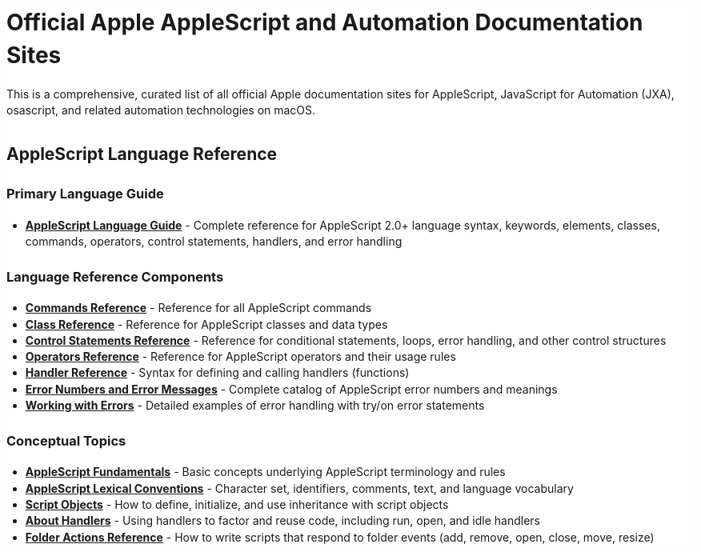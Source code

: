 # Official Apple AppleScript and Automation Documentation Sites

This is a comprehensive, curated list of all official Apple documentation sites for AppleScript, JavaScript for Automation (JXA), osascript, and related automation technologies on macOS.

## AppleScript Language Reference

### Primary Language Guide
- **[AppleScript Language Guide](https://developer.apple.com/library/archive/documentation/AppleScript/Conceptual/AppleScriptLangGuide/)** - Complete reference for AppleScript 2.0+ language syntax, keywords, elements, classes, commands, operators, control statements, handlers, and error handling

### Language Reference Components
- **[Commands Reference](https://developer.apple.com/library/archive/documentation/AppleScript/Conceptual/AppleScriptLangGuide/reference/ASLR_cmds.html)** - Reference for all AppleScript commands
- **[Class Reference](https://developer.apple.com/library/archive/documentation/AppleScript/Conceptual/AppleScriptLangGuide/reference/ASLR_classes.html)** - Reference for AppleScript classes and data types
- **[Control Statements Reference](https://developer.apple.com/library/archive/documentation/AppleScript/Conceptual/AppleScriptLangGuide/reference/ASLR_control_statements.html)** - Reference for conditional statements, loops, error handling, and other control structures
- **[Operators Reference](https://developer.apple.com/library/archive/documentation/AppleScript/Conceptual/AppleScriptLangGuide/reference/ASLR_operators.html)** - Reference for AppleScript operators and their usage rules
- **[Handler Reference](https://developer.apple.com/library/archive/documentation/AppleScript/Conceptual/AppleScriptLangGuide/reference/ASLR_handlers.html)** - Syntax for defining and calling handlers (functions)
- **[Error Numbers and Error Messages](https://developer.apple.com/library/archive/documentation/AppleScript/Conceptual/AppleScriptLangGuide/reference/ASLR_error_codes.html)** - Complete catalog of AppleScript error numbers and meanings
- **[Working with Errors](https://developer.apple.com/library/archive/documentation/AppleScript/Conceptual/AppleScriptLangGuide/reference/ASLR_error_xmpls.html)** - Detailed examples of error handling with try/on error statements

### Conceptual Topics
- **[AppleScript Fundamentals](https://developer.apple.com/library/archive/documentation/AppleScript/Conceptual/AppleScriptLangGuide/conceptual/ASLR_fundamentals.html)** - Basic concepts underlying AppleScript terminology and rules
- **[AppleScript Lexical Conventions](https://developer.apple.com/library/archive/documentation/AppleScript/Conceptual/AppleScriptLangGuide/conceptual/ASLR_lexical_conventions.html)** - Character set, identifiers, comments, text, and language vocabulary
- **[Script Objects](https://developer.apple.com/library/archive/documentation/AppleScript/Conceptual/AppleScriptLangGuide/conceptual/ASLR_script_objects.html)** - How to define, initialize, and use inheritance with script objects
- **[About Handlers](https://developer.apple.com/library/archive/documentation/AppleScript/Conceptual/AppleScriptLangGuide/conceptual/ASLR_about_handlers.html)** - Using handlers to factor and reuse code, including run, open, and idle handlers
- **[Folder Actions Reference](https://developer.apple.com/library/archive/documentation/AppleScript/Conceptual/AppleScriptLangGuide/reference/ASLR_folder_actions.html)** - How to write scripts that respond to folder events (add, remove, open, close, move, resize)
